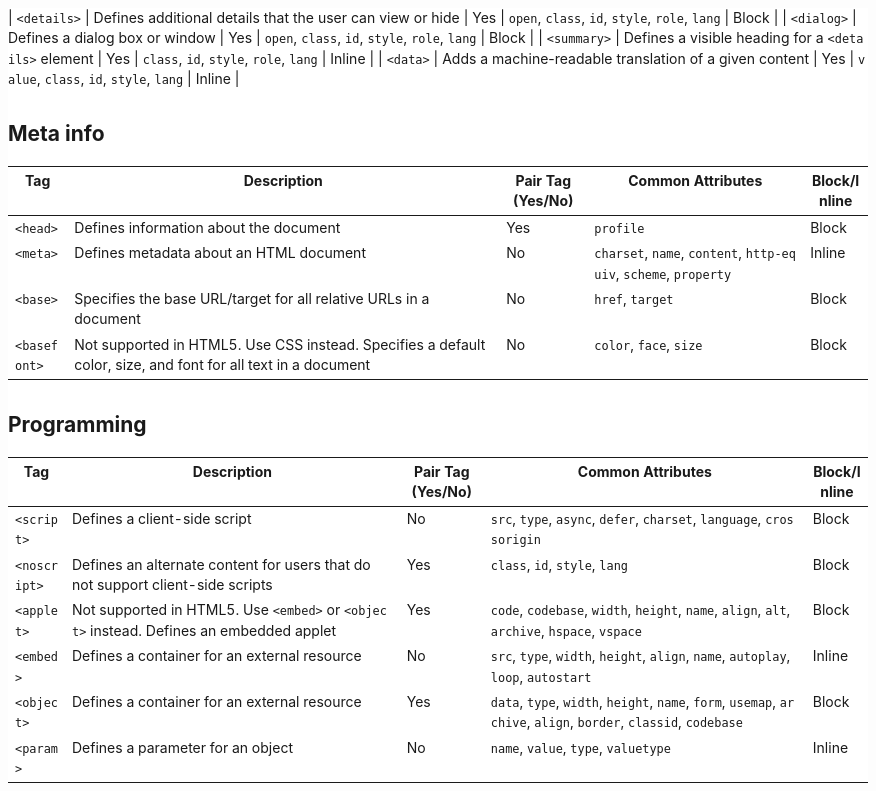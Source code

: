| `<details>`      | Defines additional details that the user can view or hide         | Yes               | `open`, `class`, `id`, `style`, `role`, `lang` | Block        |
| `<dialog>`       | Defines a dialog box or window                                    | Yes               | `open`, `class`, `id`, `style`, `role`, `lang` | Block        |
| `<summary>`      | Defines a visible heading for a `<details>` element               | Yes               | `class`, `id`, `style`, `role`, `lang`   | Inline       |
| `<data>`         | Adds a machine-readable translation of a given content            | Yes               | `value`, `class`, `id`, `style`, `lang`   | Inline       |

## Meta info
| Tag            | Description                                                      | Pair Tag (Yes/No) | Common Attributes                        | Block/Inline |
|----------------|------------------------------------------------------------------|-------------------|------------------------------------------|--------------|
| `<head>`       | Defines information about the document                           | Yes               | `profile`                                | Block        |
| `<meta>`       | Defines metadata about an HTML document                          | No                | `charset`, `name`, `content`, `http-equiv`, `scheme`, `property` | Inline     |
| `<base>`       | Specifies the base URL/target for all relative URLs in a document| No                | `href`, `target`                         | Block        |
| `<basefont>`   | Not supported in HTML5. Use CSS instead. Specifies a default color, size, and font for all text in a document | No              | `color`, `face`, `size`            | Block        |

## Programming
| Tag            | Description                                                       | Pair Tag (Yes/No) | Common Attributes                        | Block/Inline |
|----------------|-------------------------------------------------------------------|-------------------|------------------------------------------|--------------|
| `<script>`     | Defines a client-side script                                      | No                | `src`, `type`, `async`, `defer`, `charset`, `language`, `crossorigin` | Block        |
| `<noscript>`   | Defines an alternate content for users that do not support client-side scripts | Yes               | `class`, `id`, `style`, `lang`           | Block        |
| `<applet>`     | Not supported in HTML5. Use `<embed>` or `<object>` instead. Defines an embedded applet | Yes               | `code`, `codebase`, `width`, `height`, `name`, `align`, `alt`, `archive`, `hspace`, `vspace` | Block        |
| `<embed>`      | Defines a container for an external resource                      | No                | `src`, `type`, `width`, `height`, `align`, `name`, `autoplay`, `loop`, `autostart` | Inline       |
| `<object>`     | Defines a container for an external resource                      | Yes               | `data`, `type`, `width`, `height`, `name`, `form`, `usemap`, `archive`, `align`, `border`, `classid`, `codebase` | Block        |
| `<param>`      | Defines a parameter for an object                                 | No                | `name`, `value`, `type`, `valuetype`     | Inline       |

